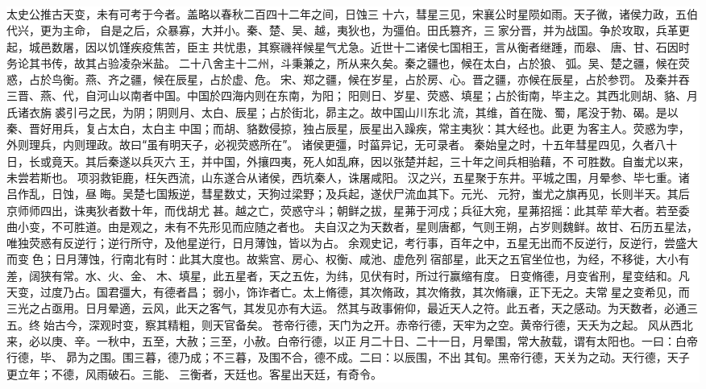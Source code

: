 太史公推古天变，未有可考于今者。盖略以春秋二百四十二年之间，日蚀三
十六，彗星三见，宋襄公时星陨如雨。天子微，诸侯力政，五伯代兴，更为主命，
自是之后，众暴寡，大并小。秦、楚、吴、越，夷狄也，为彊伯。田氏篡齐，三
家分晋，并为战国。争於攻取，兵革更起，城邑数屠，因以饥馑疾疫焦苦，臣主
共忧患，其察禨祥候星气尤急。近世十二诸侯七国相王，言从衡者继踵，而皋、
唐、甘、石因时务论其书传，故其占验凌杂米盐。
二十八舍主十二州，斗秉兼之，所从来久矣。秦之疆也，候在太白，占於狼、
弧。吴、楚之疆，候在荧惑，占於鸟衡。燕、齐之疆，候在辰星，占於虚、危。
宋、郑之疆，候在岁星，占於房、心。晋之疆，亦候在辰星，占於参罚。
及秦并吞三晋、燕、代，自河山以南者中国。中国於四海内则在东南，为阳；
阳则日、岁星、荧惑、填星；占於街南，毕主之。其西北则胡、貉、月氏诸衣旃
裘引弓之民，为阴；阴则月、太白、辰星；占於街北，昴主之。故中国山川东北
流，其维，首在陇、蜀，尾没于勃、碣。是以秦、晋好用兵，复占太白，太白主
中国；而胡、貉数侵掠，独占辰星，辰星出入躁疾，常主夷狄：其大经也。此更
为客主人。荧惑为孛，外则理兵，内则理政。故曰“虽有明天子，必视荧惑所在”。
诸侯更彊，时菑异记，无可录者。
秦始皇之时，十五年彗星四见，久者八十日，长或竟天。其后秦遂以兵灭六
王，并中国，外攘四夷，死人如乱麻，因以张楚并起，三十年之间兵相骀藉，不
可胜数。自蚩尤以来，未尝若斯也。
项羽救钜鹿，枉矢西流，山东遂合从诸侯，西坑秦人，诛屠咸阳。
汉之兴，五星聚于东井。平城之围，月晕参、毕七重。诸吕作乱，日蚀，昼
晦。吴楚七国叛逆，彗星数丈，天狗过梁野；及兵起，遂伏尸流血其下。元光、
元狩，蚩尤之旗再见，长则半天。其后京师师四出，诛夷狄者数十年，而伐胡尤
甚。越之亡，荧惑守斗；朝鲜之拔，星茀于河戍；兵征大宛，星茀招摇：此其荦
荦大者。若至委曲小变，不可胜道。由是观之，未有不先形见而应随之者也。
夫自汉之为天数者，星则唐都，气则王朔，占岁则魏鲜。故甘、石历五星法，
唯独荧惑有反逆行；逆行所守，及他星逆行，日月薄蚀，皆以为占。
余观史记，考行事，百年之中，五星无出而不反逆行，反逆行，尝盛大而变
色；日月薄蚀，行南北有时：此其大度也。故紫宫、房心、权衡、咸池、虚危列
宿部星，此天之五官坐位也，为经，不移徙，大小有差，阔狭有常。水、火、金、
木、填星，此五星者，天之五佐，为纬，见伏有时，所过行赢缩有度。
日变脩德，月变省刑，星变结和。凡天变，过度乃占。国君彊大，有德者昌；
弱小，饰诈者亡。太上脩德，其次脩政，其次脩救，其次脩禳，正下无之。夫常
星之变希见，而三光之占亟用。日月晕適，云风，此天之客气，其发见亦有大运。
然其与政事俯仰，最近天人之符。此五者，天之感动。为天数者，必通三五。终
始古今，深观时变，察其精粗，则天官备矣。
苍帝行德，天门为之开。赤帝行德，天牢为之空。黄帝行德，天夭为之起。
风从西北来，必以庚、辛。一秋中，五至，大赦；三至，小赦。白帝行德，以正
月二十日、二十一日，月晕围，常大赦载，谓有太阳也。一曰：白帝行德，毕、
昴为之围。围三暮，德乃成；不三暮，及围不合，德不成。二曰：以辰围，不出
其旬。黑帝行德，天关为之动。天行德，天子更立年；不德，风雨破石。三能、
三衡者，天廷也。客星出天廷，有奇令。

